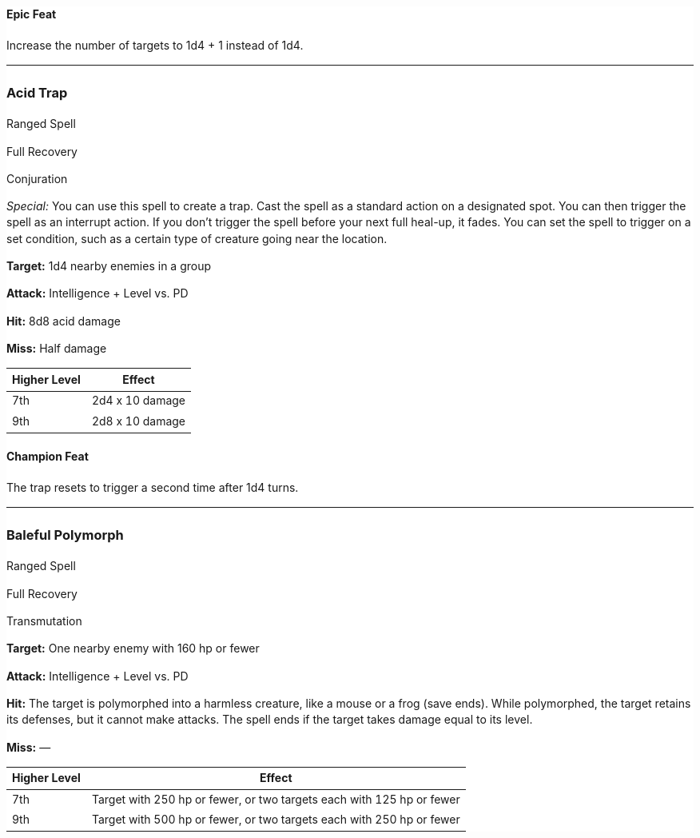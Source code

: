 #### Epic Feat

Increase the number of targets to 1d4 + 1 instead of 1d4.

---

### Acid Trap

Ranged Spell

Full Recovery

Conjuration

_Special:_ You can use this spell to create a trap. Cast the spell as a standard action on a designated spot. You can then trigger the spell as an interrupt action. If you don’t trigger the spell before your next full heal-up, it fades. You can set the spell to trigger on a set condition, such as a certain type of creature going near the location.

**Target:** 1d4 nearby enemies in a group

**Attack:** Intelligence + Level vs. PD

**Hit:** 8d8 acid damage

**Miss:** Half damage

| Higher Level | Effect |
| --- | --- |
| 7th | 2d4 x 10 damage |
| 9th | 2d8 x 10 damage |

#### Champion Feat

The trap resets to trigger a second time after 1d4 turns.

---

### Baleful Polymorph

Ranged Spell

Full Recovery

Transmutation

**Target:** One nearby enemy with 160 hp or fewer

**Attack:** Intelligence + Level vs. PD

**Hit:** The target is polymorphed into a harmless creature, like a mouse or a frog (save ends). While polymorphed, the target retains its defenses, but it cannot make attacks. The spell ends if the target takes damage equal to its level.

**Miss:** —

| Higher Level | Effect |
| --- | --- |
| 7th | Target with 250 hp or fewer, or two targets each with 125 hp or fewer |
| 9th | Target with 500 hp or fewer, or two targets each with 250 hp or fewer |
